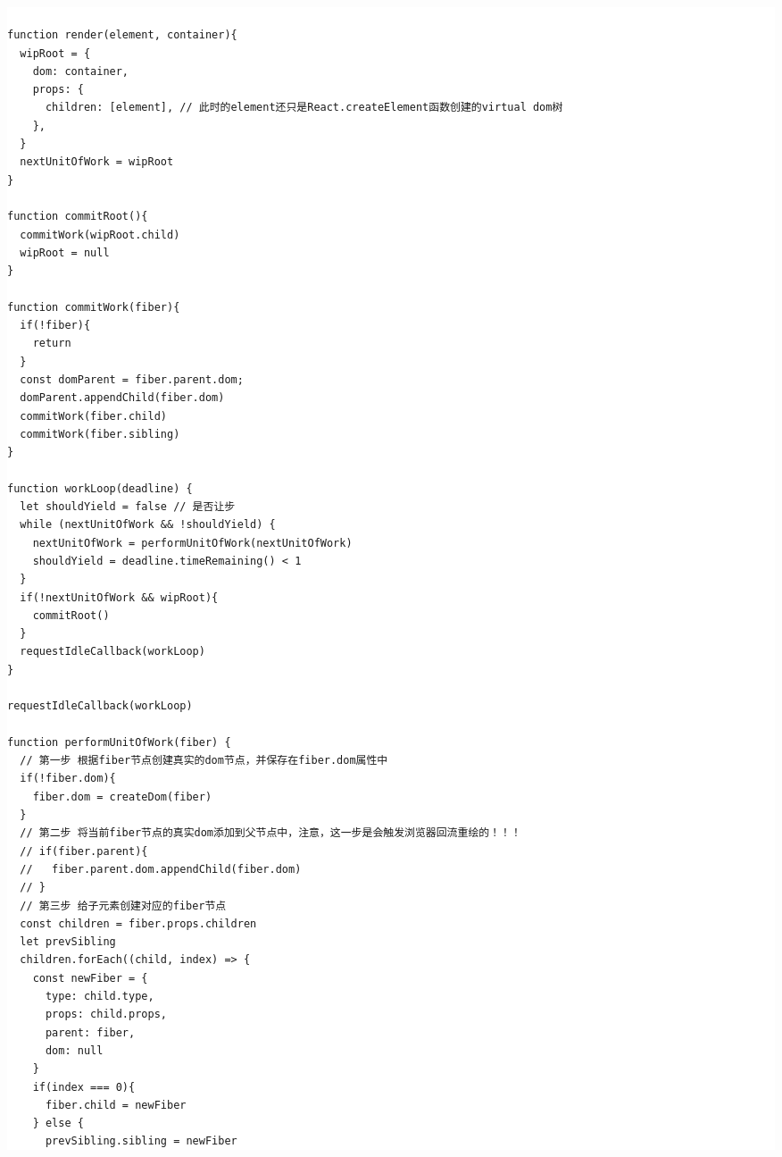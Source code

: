 ```tsx

function render(element, container){
  wipRoot = {
    dom: container,
    props: {
      children: [element], // 此时的element还只是React.createElement函数创建的virtual dom树
    },
  }
  nextUnitOfWork = wipRoot
}

function commitRoot(){
  commitWork(wipRoot.child)
  wipRoot = null
}

function commitWork(fiber){
  if(!fiber){
    return
  }
  const domParent = fiber.parent.dom;
  domParent.appendChild(fiber.dom)
  commitWork(fiber.child)
  commitWork(fiber.sibling)
}

function workLoop(deadline) {
  let shouldYield = false // 是否让步
  while (nextUnitOfWork && !shouldYield) {
    nextUnitOfWork = performUnitOfWork(nextUnitOfWork)
    shouldYield = deadline.timeRemaining() < 1
  }
  if(!nextUnitOfWork && wipRoot){
    commitRoot()
  }
  requestIdleCallback(workLoop)
}

requestIdleCallback(workLoop)

function performUnitOfWork(fiber) {
  // 第一步 根据fiber节点创建真实的dom节点，并保存在fiber.dom属性中
  if(!fiber.dom){
    fiber.dom = createDom(fiber)
  }
  // 第二步 将当前fiber节点的真实dom添加到父节点中，注意，这一步是会触发浏览器回流重绘的！！！
  // if(fiber.parent){
  //   fiber.parent.dom.appendChild(fiber.dom)
  // }
  // 第三步 给子元素创建对应的fiber节点
  const children = fiber.props.children
  let prevSibling
  children.forEach((child, index) => {
    const newFiber = {
      type: child.type,
      props: child.props,
      parent: fiber,
      dom: null
    }
    if(index === 0){
      fiber.child = newFiber
    } else {
      prevSibling.sibling = newFiber
```